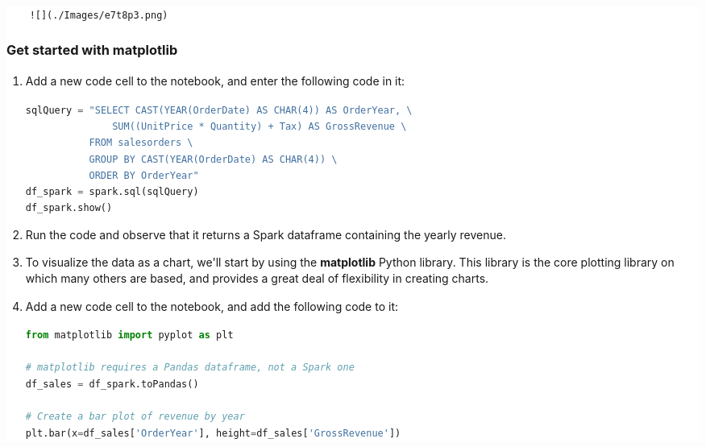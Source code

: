         ![](./Images/e7t8p3.png)


### Get started with **matplotlib**

1. Add a new code cell to the notebook, and enter the following code in it:

    ```Python
   sqlQuery = "SELECT CAST(YEAR(OrderDate) AS CHAR(4)) AS OrderYear, \
                   SUM((UnitPrice * Quantity) + Tax) AS GrossRevenue \
               FROM salesorders \
               GROUP BY CAST(YEAR(OrderDate) AS CHAR(4)) \
               ORDER BY OrderYear"
   df_spark = spark.sql(sqlQuery)
   df_spark.show()
    ```

1. Run the code and observe that it returns a Spark dataframe containing the yearly revenue.

1. To visualize the data as a chart, we'll start by using the **matplotlib** Python library. This library is the core plotting library on which many others are based, and provides a great deal of flexibility in creating charts.

1. Add a new code cell to the notebook, and add the following code to it:

    ```Python
   from matplotlib import pyplot as plt

   # matplotlib requires a Pandas dataframe, not a Spark one
   df_sales = df_spark.toPandas()

   # Create a bar plot of revenue by year
   plt.bar(x=df_sales['OrderYear'], height=df_sales['GrossRevenue'])

